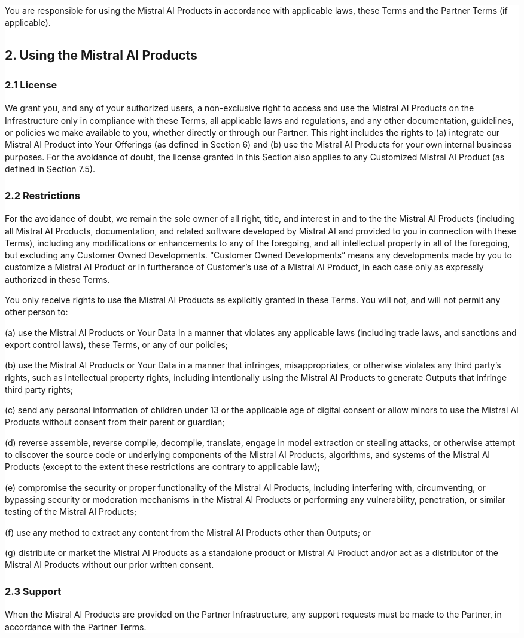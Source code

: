 You are responsible for using the Mistral AI Products in accordance with applicable laws, these Terms and the Partner Terms (if applicable).

2\. Using the Mistral AI Products
---------------------------------

### 2.1 License

We grant you, and any of your authorized users, a non-exclusive right to access and use the Mistral AI Products on the Infrastructure only in compliance with these Terms, all applicable laws and regulations, and any other documentation, guidelines, or policies we make available to you, whether directly or through our Partner. This right includes the rights to (a) integrate our Mistral AI Product into Your Offerings (as defined in Section 6) and (b) use the Mistral AI Products for your own internal business purposes. For the avoidance of doubt, the license granted in this Section also applies to any Customized Mistral AI Product (as defined in Section 7.5). 

### 2.2 Restrictions

For the avoidance of doubt, we remain the sole owner of all right, title, and interest in and to the the Mistral AI Products (including all Mistral AI Products, documentation, and related software developed by Mistral AI and provided to you in connection with these Terms), including any modifications or enhancements to any of the foregoing, and all intellectual property in all of the foregoing, but excluding any Customer Owned Developments. “Customer Owned Developments” means any developments made by you to customize a Mistral AI Product or in furtherance of Customer’s use of a Mistral AI Product, in each case only as expressly authorized in these Terms.

You only receive rights to use the Mistral AI Products as explicitly granted in these Terms. You will not, and will not permit any other person to:

(a) use the Mistral AI Products or Your Data in a manner that violates any applicable laws (including trade laws, and sanctions and export control laws), these Terms, or any of our policies;

(b) use the Mistral AI Products or Your Data in a manner that infringes, misappropriates, or otherwise violates any third party’s rights, such as intellectual property rights, including intentionally using the Mistral AI Products to generate Outputs that infringe third party rights;

(c) send any personal information of children under 13 or the applicable age of digital consent or allow minors to use the Mistral AI Products without consent from their parent or guardian;

(d) reverse assemble, reverse compile, decompile, translate, engage in model extraction or stealing attacks, or otherwise attempt to discover the source code or underlying components of the Mistral AI Products, algorithms, and systems of the Mistral AI Products (except to the extent these restrictions are contrary to applicable law);

(e) compromise the security or proper functionality of the Mistral AI Products, including interfering with, circumventing, or bypassing security or moderation mechanisms in the Mistral AI Products or performing any vulnerability, penetration, or similar testing of the Mistral AI Products;

(f) use any method to extract any content from the Mistral AI Products other than Outputs; or

(g) distribute or market the Mistral AI Products as a standalone product or Mistral AI Product and/or act as a distributor of the Mistral AI Products without our prior written consent.

### 2.3 Support

When the Mistral AI Products are provided on the Partner Infrastructure, any support requests must be made to the Partner, in accordance with the Partner Terms. 
